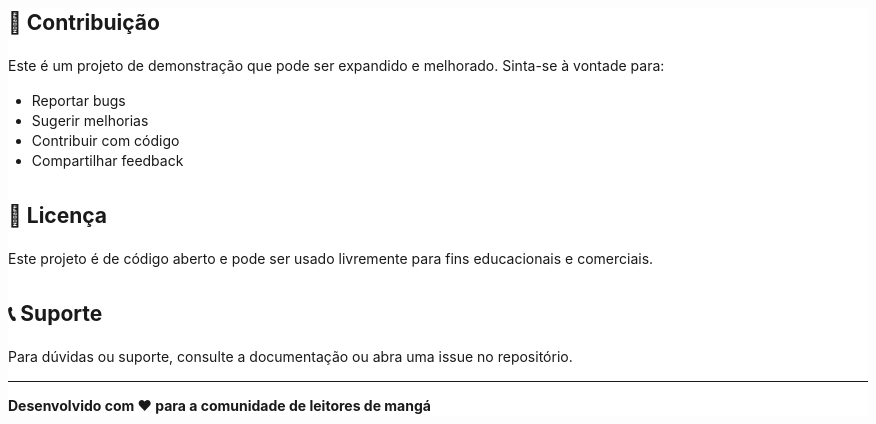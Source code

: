 ## 🤝 Contribuição

Este é um projeto de demonstração que pode ser expandido e melhorado. Sinta-se à vontade para:

- Reportar bugs
- Sugerir melhorias
- Contribuir com código
- Compartilhar feedback

## 📄 Licença

Este projeto é de código aberto e pode ser usado livremente para fins educacionais e comerciais.

## 📞 Suporte

Para dúvidas ou suporte, consulte a documentação ou abra uma issue no repositório.

---

**Desenvolvido com ❤️ para a comunidade de leitores de mangá**
